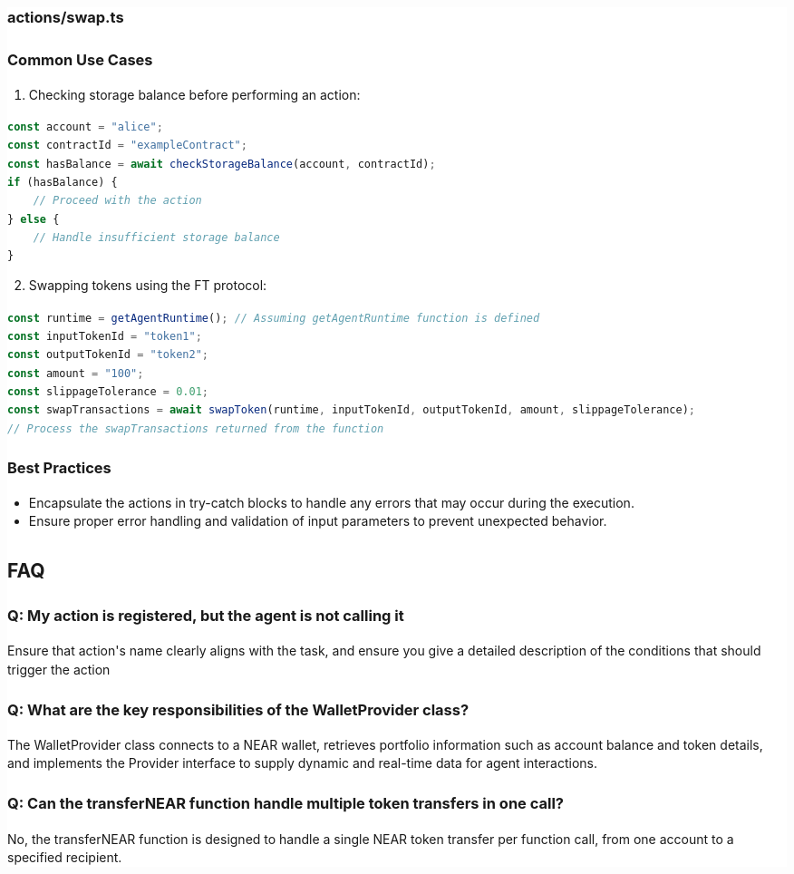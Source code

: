 ### actions/swap.ts

### Common Use Cases

1. Checking storage balance before performing an action:
```typescript
const account = "alice";
const contractId = "exampleContract";
const hasBalance = await checkStorageBalance(account, contractId);
if (hasBalance) {
    // Proceed with the action
} else {
    // Handle insufficient storage balance
}
```

2. Swapping tokens using the FT protocol:
```typescript
const runtime = getAgentRuntime(); // Assuming getAgentRuntime function is defined
const inputTokenId = "token1";
const outputTokenId = "token2";
const amount = "100";
const slippageTolerance = 0.01;
const swapTransactions = await swapToken(runtime, inputTokenId, outputTokenId, amount, slippageTolerance);
// Process the swapTransactions returned from the function
```

### Best Practices

- Encapsulate the actions in try-catch blocks to handle any errors that may occur during the execution.
- Ensure proper error handling and validation of input parameters to prevent unexpected behavior.

## FAQ
### Q: My action is registered, but the agent is not calling it
Ensure that action's name clearly aligns with the task, and ensure you give a detailed description of the conditions that should trigger the action

### Q: What are the key responsibilities of the WalletProvider class?
The WalletProvider class connects to a NEAR wallet, retrieves portfolio information such as account balance and token details, and implements the Provider interface to supply dynamic and real-time data for agent interactions.

### Q: Can the transferNEAR function handle multiple token transfers in one call?
No, the transferNEAR function is designed to handle a single NEAR token transfer per function call, from one account to a specified recipient.
